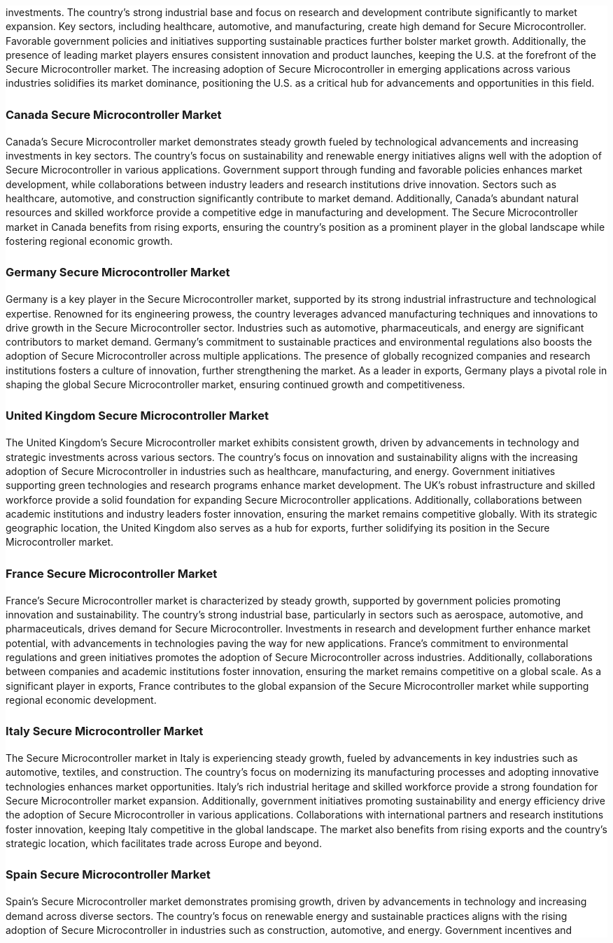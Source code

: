 investments. The country&rsquo;s strong industrial base and focus on research and development contribute significantly to market expansion. Key sectors, including healthcare, automotive, and manufacturing, create high demand for Secure Microcontroller. Favorable government policies and initiatives supporting sustainable practices further bolster market growth. Additionally, the presence of leading market players ensures consistent innovation and product launches, keeping the U.S. at the forefront of the Secure Microcontroller market. The increasing adoption of Secure Microcontroller in emerging applications across various industries solidifies its market dominance, positioning the U.S. as a critical hub for advancements and opportunities in this field.</p><h3>Canada Secure Microcontroller Market</h3><p>Canada&rsquo;s Secure Microcontroller market demonstrates steady growth fueled by technological advancements and increasing investments in key sectors. The country&rsquo;s focus on sustainability and renewable energy initiatives aligns well with the adoption of Secure Microcontroller in various applications. Government support through funding and favorable policies enhances market development, while collaborations between industry leaders and research institutions drive innovation. Sectors such as healthcare, automotive, and construction significantly contribute to market demand. Additionally, Canada&rsquo;s abundant natural resources and skilled workforce provide a competitive edge in manufacturing and development. The Secure Microcontroller market in Canada benefits from rising exports, ensuring the country&rsquo;s position as a prominent player in the global landscape while fostering regional economic growth.</p><h3>Germany Secure Microcontroller Market</h3><p>Germany is a key player in the Secure Microcontroller market, supported by its strong industrial infrastructure and technological expertise. Renowned for its engineering prowess, the country leverages advanced manufacturing techniques and innovations to drive growth in the Secure Microcontroller sector. Industries such as automotive, pharmaceuticals, and energy are significant contributors to market demand. Germany&rsquo;s commitment to sustainable practices and environmental regulations also boosts the adoption of Secure Microcontroller across multiple applications. The presence of globally recognized companies and research institutions fosters a culture of innovation, further strengthening the market. As a leader in exports, Germany plays a pivotal role in shaping the global Secure Microcontroller market, ensuring continued growth and competitiveness.</p><h3>United Kingdom Secure Microcontroller Market</h3><p>The United Kingdom&rsquo;s Secure Microcontroller market exhibits consistent growth, driven by advancements in technology and strategic investments across various sectors. The country&rsquo;s focus on innovation and sustainability aligns with the increasing adoption of Secure Microcontroller in industries such as healthcare, manufacturing, and energy. Government initiatives supporting green technologies and research programs enhance market development. The UK&rsquo;s robust infrastructure and skilled workforce provide a solid foundation for expanding Secure Microcontroller applications. Additionally, collaborations between academic institutions and industry leaders foster innovation, ensuring the market remains competitive globally. With its strategic geographic location, the United Kingdom also serves as a hub for exports, further solidifying its position in the Secure Microcontroller market.</p><h3>France Secure Microcontroller Market</h3><p>France&rsquo;s Secure Microcontroller market is characterized by steady growth, supported by government policies promoting innovation and sustainability. The country&rsquo;s strong industrial base, particularly in sectors such as aerospace, automotive, and pharmaceuticals, drives demand for Secure Microcontroller. Investments in research and development further enhance market potential, with advancements in technologies paving the way for new applications. France&rsquo;s commitment to environmental regulations and green initiatives promotes the adoption of Secure Microcontroller across industries. Additionally, collaborations between companies and academic institutions foster innovation, ensuring the market remains competitive on a global scale. As a significant player in exports, France contributes to the global expansion of the Secure Microcontroller market while supporting regional economic development.</p><h3>Italy Secure Microcontroller Market</h3><p>The Secure Microcontroller market in Italy is experiencing steady growth, fueled by advancements in key industries such as automotive, textiles, and construction. The country&rsquo;s focus on modernizing its manufacturing processes and adopting innovative technologies enhances market opportunities. Italy&rsquo;s rich industrial heritage and skilled workforce provide a strong foundation for Secure Microcontroller market expansion. Additionally, government initiatives promoting sustainability and energy efficiency drive the adoption of Secure Microcontroller in various applications. Collaborations with international partners and research institutions foster innovation, keeping Italy competitive in the global landscape. The market also benefits from rising exports and the country&rsquo;s strategic location, which facilitates trade across Europe and beyond.</p><h3>Spain Secure Microcontroller Market</h3><p>Spain&rsquo;s Secure Microcontroller market demonstrates promising growth, driven by advancements in technology and increasing demand across diverse sectors. The country&rsquo;s focus on renewable energy and sustainable practices aligns with the rising adoption of Secure Microcontroller in industries such as construction, automotive, and energy. Government incentives and